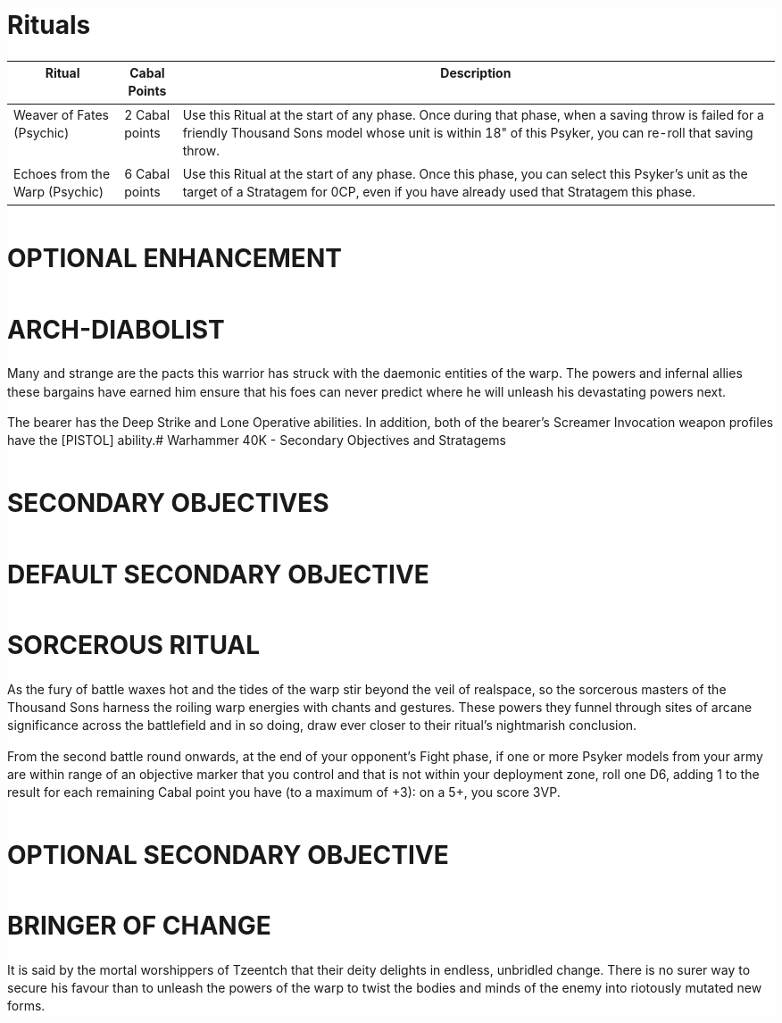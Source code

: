 # Rituals

|Ritual|Cabal Points|Description|
|---|---|---|
|Weaver of Fates (Psychic)|2 Cabal points|Use this Ritual at the start of any phase. Once during that phase, when a saving throw is failed for a friendly Thousand Sons model whose unit is within 18" of this Psyker, you can re-roll that saving throw.|
|Echoes from the Warp (Psychic)|6 Cabal points|Use this Ritual at the start of any phase. Once this phase, you can select this Psyker’s unit as the target of a Stratagem for 0CP, even if you have already used that Stratagem this phase.|

# OPTIONAL ENHANCEMENT

# ARCH-DIABOLIST

Many and strange are the pacts this warrior has struck with the daemonic entities of the warp. The powers and infernal allies these bargains have earned him ensure that his foes can never predict where he will unleash his devastating powers next.

The bearer has the Deep Strike and Lone Operative abilities. In addition, both of the bearer’s Screamer Invocation weapon profiles have the [PISTOL] ability.# Warhammer 40K - Secondary Objectives and Stratagems


# SECONDARY OBJECTIVES

# DEFAULT SECONDARY OBJECTIVE

# SORCEROUS RITUAL

As the fury of battle waxes hot and the tides of the warp stir beyond the veil of realspace, so the sorcerous masters of the Thousand Sons harness the roiling warp energies with chants and gestures. These powers they funnel through sites of arcane significance across the battlefield and in so doing, draw ever closer to their ritual’s nightmarish conclusion.

From the second battle round onwards, at the end of your opponent’s Fight phase, if one or more Psyker models from your army are within range of an objective marker that you control and that is not within your deployment zone, roll one D6, adding 1 to the result for each remaining Cabal point you have (to a maximum of +3): on a 5+, you score 3VP.

# OPTIONAL SECONDARY OBJECTIVE

# BRINGER OF CHANGE

It is said by the mortal worshippers of Tzeentch that their deity delights in endless, unbridled change. There is no surer way to secure his favour than to unleash the powers of the warp to twist the bodies and minds of the enemy into riotously mutated new forms.
